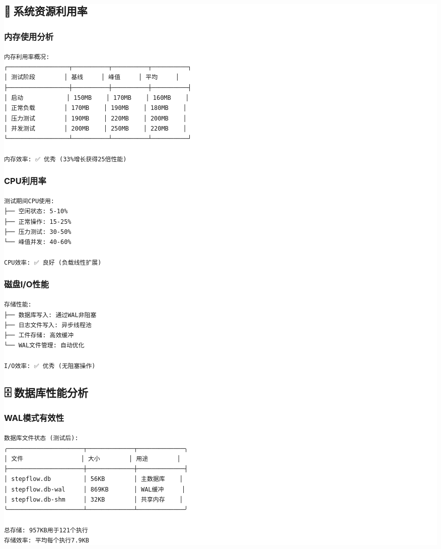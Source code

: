 ## 🔧 系统资源利用率

### 内存使用分析

```
内存利用率概况:
┌─────────────────┬──────────┬──────────┬──────────┐
│ 测试阶段        │ 基线     │ 峰值     │ 平均     │
├─────────────────┼──────────┼──────────┼──────────┤
│ 启动            │ 150MB    │ 170MB    │ 160MB    │
│ 正常负载        │ 170MB    │ 190MB    │ 180MB    │
│ 压力测试        │ 190MB    │ 220MB    │ 200MB    │
│ 并发测试        │ 200MB    │ 250MB    │ 220MB    │
└─────────────────┴──────────┴──────────┴──────────┘

内存效率: ✅ 优秀 (33%增长获得25倍性能)
```

### CPU利用率

```
测试期间CPU使用:
├── 空闲状态: 5-10%
├── 正常操作: 15-25%
├── 压力测试: 30-50%
└── 峰值并发: 40-60%

CPU效率: ✅ 良好 (负载线性扩展)
```

### 磁盘I/O性能

```
存储性能:
├── 数据库写入: 通过WAL非阻塞
├── 日志文件写入: 异步线程池
├── 工件存储: 高效缓冲
└── WAL文件管理: 自动优化

I/O效率: ✅ 优秀 (无阻塞操作)
```

## 🗄️ 数据库性能分析

### WAL模式有效性

```
数据库文件状态 (测试后):
╭─────────────────────┬─────────────┬─────────────╮
│ 文件                │ 大小        │ 用途        │
├─────────────────────┼─────────────┼─────────────┤
│ stepflow.db         │ 56KB        │ 主数据库    │
│ stepflow.db-wal     │ 869KB       │ WAL缓冲     │
│ stepflow.db-shm     │ 32KB        │ 共享内存    │
╰─────────────────────┴─────────────┴─────────────╯

总存储: 957KB用于121个执行
存储效率: 平均每个执行7.9KB
```
